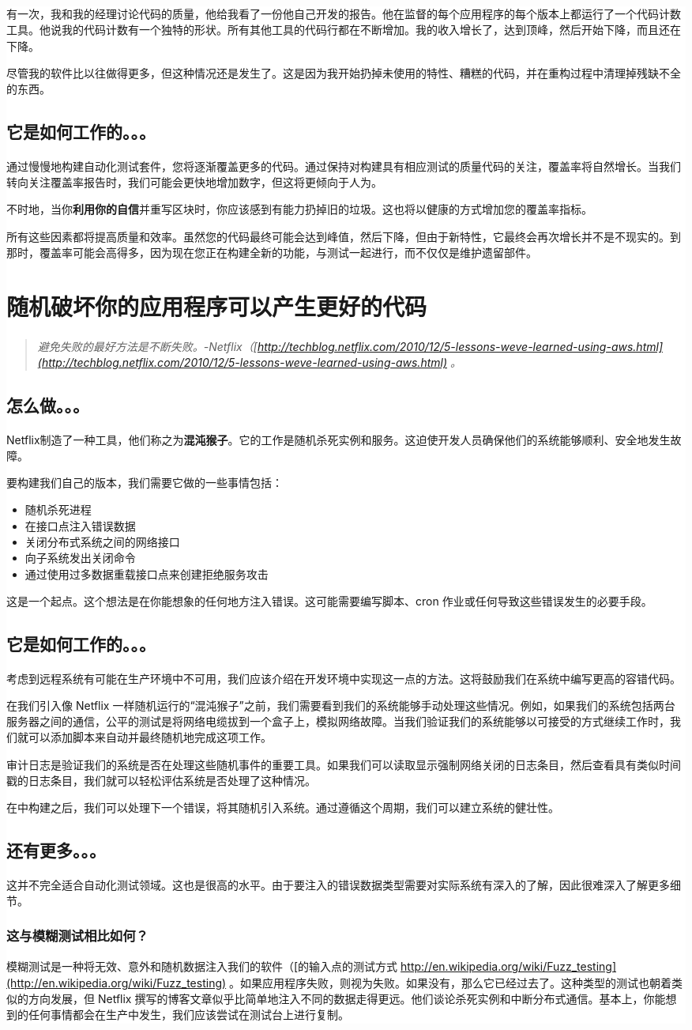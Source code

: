 有一次，我和我的经理讨论代码的质量，他给我看了一份他自己开发的报告。他在监督的每个应用程序的每个版本上都运行了一个代码计数工具。他说我的代码计数有一个独特的形状。所有其他工具的代码行都在不断增加。我的收入增长了，达到顶峰，然后开始下降，而且还在下降。

尽管我的软件比以往做得更多，但这种情况还是发生了。这是因为我开始扔掉未使用的特性、糟糕的代码，并在重构过程中清理掉残缺不全的东西。

## 它是如何工作的。。。

通过慢慢地构建自动化测试套件，您将逐渐覆盖更多的代码。通过保持对构建具有相应测试的质量代码的关注，覆盖率将自然增长。当我们转向关注覆盖率报告时，我们可能会更快地增加数字，但这将更倾向于人为。

不时地，当你**利用你的自信**并重写区块时，你应该感到有能力扔掉旧的垃圾。这也将以健康的方式增加您的覆盖率指标。

所有这些因素都将提高质量和效率。虽然您的代码最终可能会达到峰值，然后下降，但由于新特性，它最终会再次增长并不是不现实的。到那时，覆盖率可能会高得多，因为现在您正在构建全新的功能，与测试一起进行，而不仅仅是维护遗留部件。

# 随机破坏你的应用程序可以产生更好的代码

> *避免失败的最好方法是不断失败。-Netflix（[http://techblog.netflix.com/2010/12/5-lessons-weve-learned-using-aws.html](http://techblog.netflix.com/2010/12/5-lessons-weve-learned-using-aws.html) 。*

## 怎么做。。。

Netflix制造了一种工具，他们称之为**混沌猴子**。它的工作是随机杀死实例和服务。这迫使开发人员确保他们的系统能够顺利、安全地发生故障。

要构建我们自己的版本，我们需要它做的一些事情包括：

*   随机杀死进程
*   在接口点注入错误数据
*   关闭分布式系统之间的网络接口
*   向子系统发出关闭命令
*   通过使用过多数据重载接口点来创建拒绝服务攻击

这是一个起点。这个想法是在你能想象的任何地方注入错误。这可能需要编写脚本、cron 作业或任何导致这些错误发生的必要手段。

## 它是如何工作的。。。

考虑到远程系统有可能在生产环境中不可用，我们应该介绍在开发环境中实现这一点的方法。这将鼓励我们在系统中编写更高的容错代码。

在我们引入像 Netflix 一样随机运行的“混沌猴子”之前，我们需要看到我们的系统能够手动处理这些情况。例如，如果我们的系统包括两台服务器之间的通信，公平的测试是将网络电缆拔到一个盒子上，模拟网络故障。当我们验证我们的系统能够以可接受的方式继续工作时，我们就可以添加脚本来自动并最终随机地完成这项工作。

审计日志是验证我们的系统是否在处理这些随机事件的重要工具。如果我们可以读取显示强制网络关闭的日志条目，然后查看具有类似时间戳的日志条目，我们就可以轻松评估系统是否处理了这种情况。

在中构建之后，我们可以处理下一个错误，将其随机引入系统。通过遵循这个周期，我们可以建立系统的健壮性。

## 还有更多。。。

这并不完全适合自动化测试领域。这也是很高的水平。由于要注入的错误数据类型需要对实际系统有深入的了解，因此很难深入了解更多细节。

### 这与模糊测试相比如何？

模糊测试是一种将无效、意外和随机数据注入我们的软件（[的输入点的测试方式 http://en.wikipedia.org/wiki/Fuzz_testing](http://en.wikipedia.org/wiki/Fuzz_testing) 。如果应用程序失败，则视为失败。如果没有，那么它已经过去了。这种类型的测试也朝着类似的方向发展，但 Netflix 撰写的博客文章似乎比简单地注入不同的数据走得更远。他们谈论杀死实例和中断分布式通信。基本上，你能想到的任何事情都会在生产中发生，我们应该尝试在测试台上进行复制。
